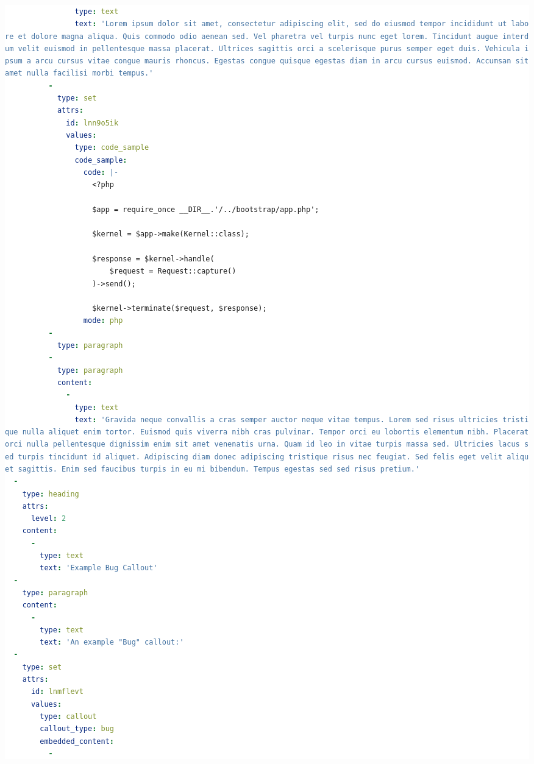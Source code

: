 ```yaml
                type: text
                text: 'Lorem ipsum dolor sit amet, consectetur adipiscing elit, sed do eiusmod tempor incididunt ut labore et dolore magna aliqua. Quis commodo odio aenean sed. Vel pharetra vel turpis nunc eget lorem. Tincidunt augue interdum velit euismod in pellentesque massa placerat. Ultrices sagittis orci a scelerisque purus semper eget duis. Vehicula ipsum a arcu cursus vitae congue mauris rhoncus. Egestas congue quisque egestas diam in arcu cursus euismod. Accumsan sit amet nulla facilisi morbi tempus.'
          -
            type: set
            attrs:
              id: lnn9o5ik
              values:
                type: code_sample
                code_sample:
                  code: |-
                    <?php

                    $app = require_once __DIR__.'/../bootstrap/app.php';

                    $kernel = $app->make(Kernel::class);

                    $response = $kernel->handle(
                        $request = Request::capture()
                    )->send();

                    $kernel->terminate($request, $response);
                  mode: php
          -
            type: paragraph
          -
            type: paragraph
            content:
              -
                type: text
                text: 'Gravida neque convallis a cras semper auctor neque vitae tempus. Lorem sed risus ultricies tristique nulla aliquet enim tortor. Euismod quis viverra nibh cras pulvinar. Tempor orci eu lobortis elementum nibh. Placerat orci nulla pellentesque dignissim enim sit amet venenatis urna. Quam id leo in vitae turpis massa sed. Ultricies lacus sed turpis tincidunt id aliquet. Adipiscing diam donec adipiscing tristique risus nec feugiat. Sed felis eget velit aliquet sagittis. Enim sed faucibus turpis in eu mi bibendum. Tempus egestas sed sed risus pretium.'
  -
    type: heading
    attrs:
      level: 2
    content:
      -
        type: text
        text: 'Example Bug Callout'
  -
    type: paragraph
    content:
      -
        type: text
        text: 'An example "Bug" callout:'
  -
    type: set
    attrs:
      id: lnmflevt
      values:
        type: callout
        callout_type: bug
        embedded_content:
          -
```